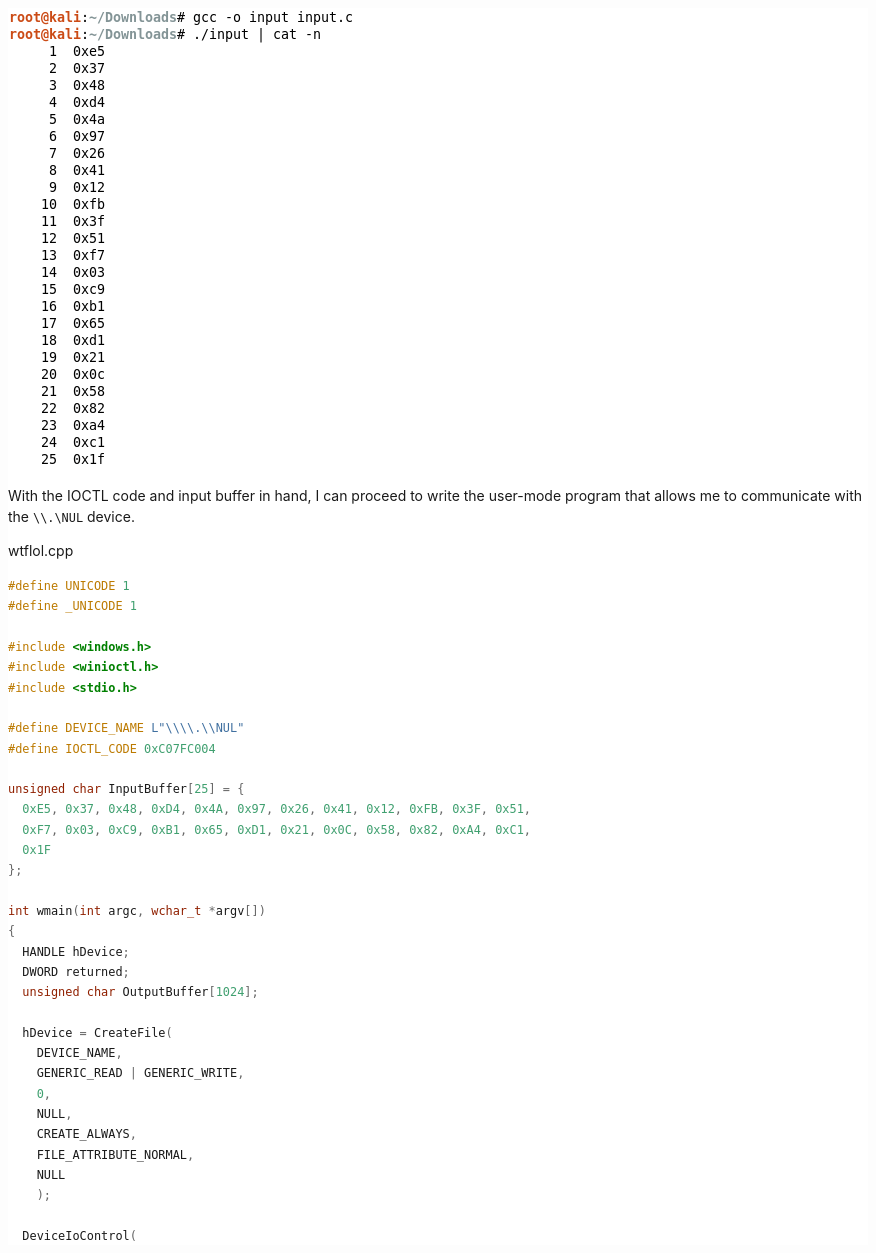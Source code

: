 ![a2c1fbc3.png](/assets/images/posts/bsidestlv-reverse-engineering/a2c1fbc3.png)
</a>

With the IOCTL code and input buffer in hand, I can proceed to write the user-mode program that allows me to communicate with the `\\.\NUL` device.

<div class="filename"><span>wtflol.cpp</span></div>

```cpp
#define UNICODE 1
#define _UNICODE 1

#include <windows.h>
#include <winioctl.h>
#include <stdio.h>

#define DEVICE_NAME L"\\\\.\\NUL"
#define IOCTL_CODE 0xC07FC004

unsigned char InputBuffer[25] = {
  0xE5, 0x37, 0x48, 0xD4, 0x4A, 0x97, 0x26, 0x41, 0x12, 0xFB, 0x3F, 0x51,
  0xF7, 0x03, 0xC9, 0xB1, 0x65, 0xD1, 0x21, 0x0C, 0x58, 0x82, 0xA4, 0xC1,
  0x1F
};

int wmain(int argc, wchar_t *argv[])
{
  HANDLE hDevice;
  DWORD returned;
  unsigned char OutputBuffer[1024];

  hDevice = CreateFile(
    DEVICE_NAME,
    GENERIC_READ | GENERIC_WRITE,
    0,
    NULL,
    CREATE_ALWAYS,
    FILE_ATTRIBUTE_NORMAL,
    NULL
	);

  DeviceIoControl(
```